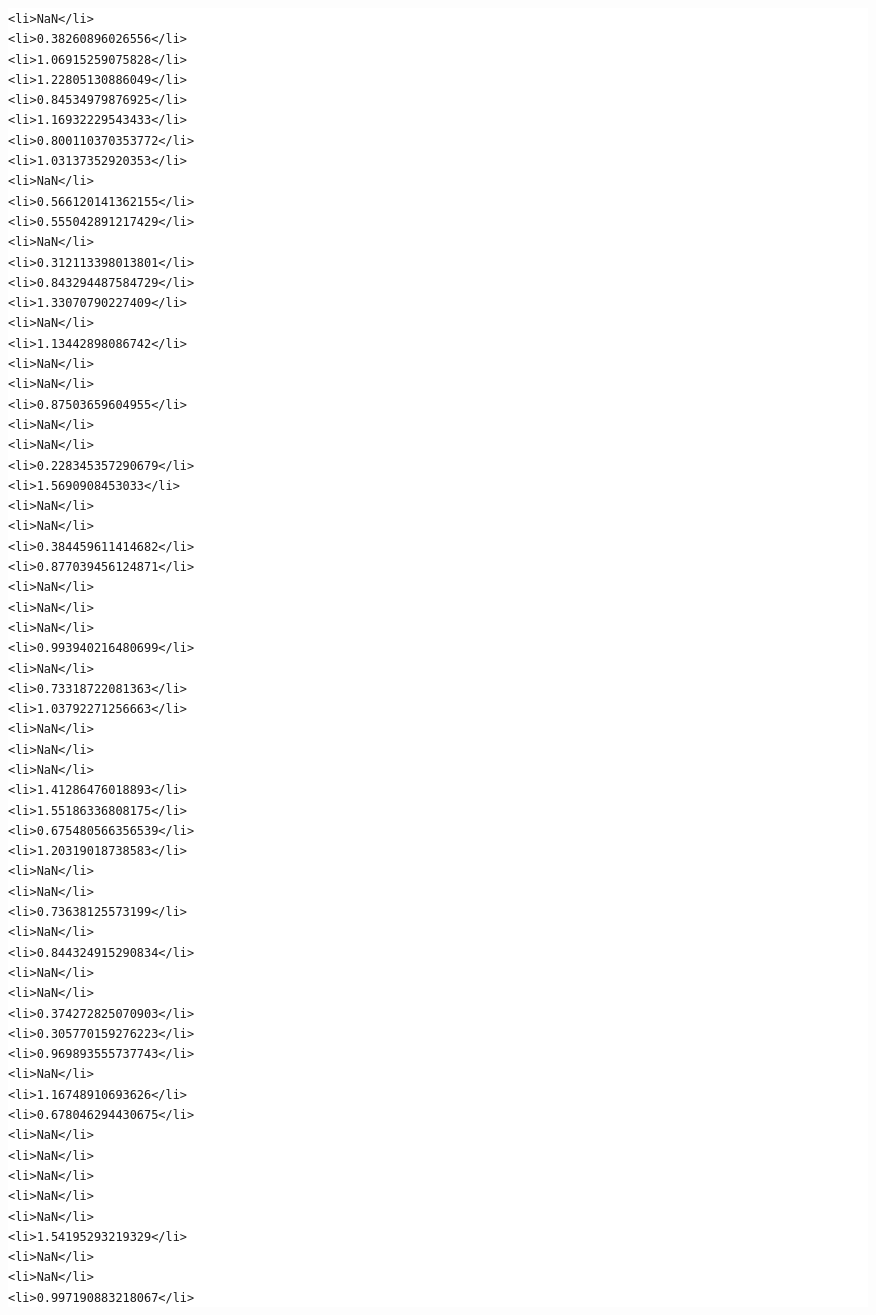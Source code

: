 	<li>NaN</li>
	<li>0.38260896026556</li>
	<li>1.06915259075828</li>
	<li>1.22805130886049</li>
	<li>0.84534979876925</li>
	<li>1.16932229543433</li>
	<li>0.800110370353772</li>
	<li>1.03137352920353</li>
	<li>NaN</li>
	<li>0.566120141362155</li>
	<li>0.555042891217429</li>
	<li>NaN</li>
	<li>0.312113398013801</li>
	<li>0.843294487584729</li>
	<li>1.33070790227409</li>
	<li>NaN</li>
	<li>1.13442898086742</li>
	<li>NaN</li>
	<li>NaN</li>
	<li>0.87503659604955</li>
	<li>NaN</li>
	<li>NaN</li>
	<li>0.228345357290679</li>
	<li>1.5690908453033</li>
	<li>NaN</li>
	<li>NaN</li>
	<li>0.384459611414682</li>
	<li>0.877039456124871</li>
	<li>NaN</li>
	<li>NaN</li>
	<li>NaN</li>
	<li>0.993940216480699</li>
	<li>NaN</li>
	<li>0.73318722081363</li>
	<li>1.03792271256663</li>
	<li>NaN</li>
	<li>NaN</li>
	<li>NaN</li>
	<li>1.41286476018893</li>
	<li>1.55186336808175</li>
	<li>0.675480566356539</li>
	<li>1.20319018738583</li>
	<li>NaN</li>
	<li>NaN</li>
	<li>0.73638125573199</li>
	<li>NaN</li>
	<li>0.844324915290834</li>
	<li>NaN</li>
	<li>NaN</li>
	<li>0.374272825070903</li>
	<li>0.305770159276223</li>
	<li>0.969893555737743</li>
	<li>NaN</li>
	<li>1.16748910693626</li>
	<li>0.678046294430675</li>
	<li>NaN</li>
	<li>NaN</li>
	<li>NaN</li>
	<li>NaN</li>
	<li>NaN</li>
	<li>1.54195293219329</li>
	<li>NaN</li>
	<li>NaN</li>
	<li>0.997190883218067</li>